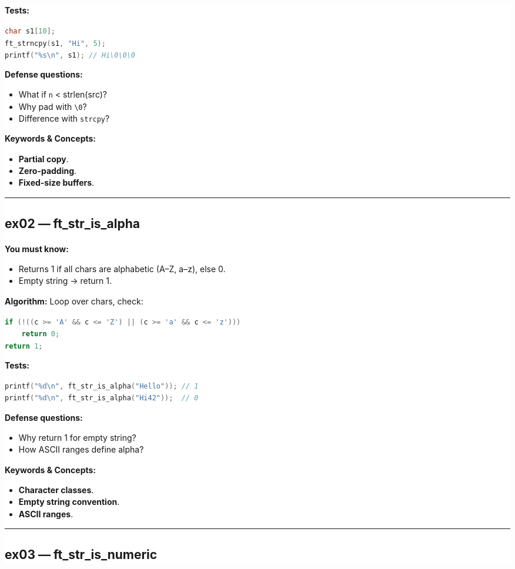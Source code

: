**Tests:**

```c
char s1[10]; 
ft_strncpy(s1, "Hi", 5);
printf("%s\n", s1); // Hi\0\0\0
```

**Defense questions:**

* What if `n` < strlen(src)?
* Why pad with `\0`?
* Difference with `strcpy`?

**Keywords & Concepts:**

* **Partial copy**.
* **Zero-padding**.
* **Fixed-size buffers**.

---

## ex02 — ft\_str\_is\_alpha

**You must know:**

* Returns 1 if all chars are alphabetic (A–Z, a–z), else 0.
* Empty string → return 1.

**Algorithm:**
Loop over chars, check:

```c
if (!((c >= 'A' && c <= 'Z') || (c >= 'a' && c <= 'z')))
    return 0;
return 1;
```

**Tests:**

```c
printf("%d\n", ft_str_is_alpha("Hello")); // 1
printf("%d\n", ft_str_is_alpha("Hi42"));  // 0
```

**Defense questions:**

* Why return 1 for empty string?
* How ASCII ranges define alpha?

**Keywords & Concepts:**

* **Character classes**.
* **Empty string convention**.
* **ASCII ranges**.

---

## ex03 — ft\_str\_is\_numeric
